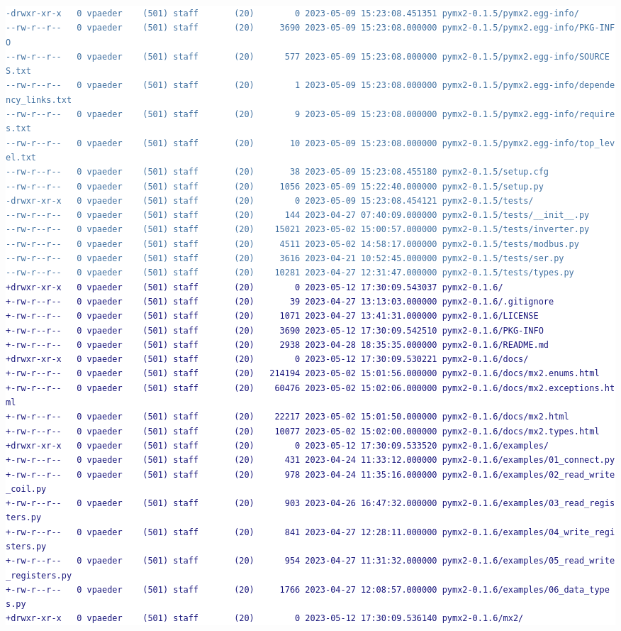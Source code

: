 ```diff
-drwxr-xr-x   0 vpaeder    (501) staff       (20)        0 2023-05-09 15:23:08.451351 pymx2-0.1.5/pymx2.egg-info/
--rw-r--r--   0 vpaeder    (501) staff       (20)     3690 2023-05-09 15:23:08.000000 pymx2-0.1.5/pymx2.egg-info/PKG-INFO
--rw-r--r--   0 vpaeder    (501) staff       (20)      577 2023-05-09 15:23:08.000000 pymx2-0.1.5/pymx2.egg-info/SOURCES.txt
--rw-r--r--   0 vpaeder    (501) staff       (20)        1 2023-05-09 15:23:08.000000 pymx2-0.1.5/pymx2.egg-info/dependency_links.txt
--rw-r--r--   0 vpaeder    (501) staff       (20)        9 2023-05-09 15:23:08.000000 pymx2-0.1.5/pymx2.egg-info/requires.txt
--rw-r--r--   0 vpaeder    (501) staff       (20)       10 2023-05-09 15:23:08.000000 pymx2-0.1.5/pymx2.egg-info/top_level.txt
--rw-r--r--   0 vpaeder    (501) staff       (20)       38 2023-05-09 15:23:08.455180 pymx2-0.1.5/setup.cfg
--rw-r--r--   0 vpaeder    (501) staff       (20)     1056 2023-05-09 15:22:40.000000 pymx2-0.1.5/setup.py
-drwxr-xr-x   0 vpaeder    (501) staff       (20)        0 2023-05-09 15:23:08.454121 pymx2-0.1.5/tests/
--rw-r--r--   0 vpaeder    (501) staff       (20)      144 2023-04-27 07:40:09.000000 pymx2-0.1.5/tests/__init__.py
--rw-r--r--   0 vpaeder    (501) staff       (20)    15021 2023-05-02 15:00:57.000000 pymx2-0.1.5/tests/inverter.py
--rw-r--r--   0 vpaeder    (501) staff       (20)     4511 2023-05-02 14:58:17.000000 pymx2-0.1.5/tests/modbus.py
--rw-r--r--   0 vpaeder    (501) staff       (20)     3616 2023-04-21 10:52:45.000000 pymx2-0.1.5/tests/ser.py
--rw-r--r--   0 vpaeder    (501) staff       (20)    10281 2023-04-27 12:31:47.000000 pymx2-0.1.5/tests/types.py
+drwxr-xr-x   0 vpaeder    (501) staff       (20)        0 2023-05-12 17:30:09.543037 pymx2-0.1.6/
+-rw-r--r--   0 vpaeder    (501) staff       (20)       39 2023-04-27 13:13:03.000000 pymx2-0.1.6/.gitignore
+-rw-r--r--   0 vpaeder    (501) staff       (20)     1071 2023-04-27 13:41:31.000000 pymx2-0.1.6/LICENSE
+-rw-r--r--   0 vpaeder    (501) staff       (20)     3690 2023-05-12 17:30:09.542510 pymx2-0.1.6/PKG-INFO
+-rw-r--r--   0 vpaeder    (501) staff       (20)     2938 2023-04-28 18:35:35.000000 pymx2-0.1.6/README.md
+drwxr-xr-x   0 vpaeder    (501) staff       (20)        0 2023-05-12 17:30:09.530221 pymx2-0.1.6/docs/
+-rw-r--r--   0 vpaeder    (501) staff       (20)   214194 2023-05-02 15:01:56.000000 pymx2-0.1.6/docs/mx2.enums.html
+-rw-r--r--   0 vpaeder    (501) staff       (20)    60476 2023-05-02 15:02:06.000000 pymx2-0.1.6/docs/mx2.exceptions.html
+-rw-r--r--   0 vpaeder    (501) staff       (20)    22217 2023-05-02 15:01:50.000000 pymx2-0.1.6/docs/mx2.html
+-rw-r--r--   0 vpaeder    (501) staff       (20)    10077 2023-05-02 15:02:00.000000 pymx2-0.1.6/docs/mx2.types.html
+drwxr-xr-x   0 vpaeder    (501) staff       (20)        0 2023-05-12 17:30:09.533520 pymx2-0.1.6/examples/
+-rw-r--r--   0 vpaeder    (501) staff       (20)      431 2023-04-24 11:33:12.000000 pymx2-0.1.6/examples/01_connect.py
+-rw-r--r--   0 vpaeder    (501) staff       (20)      978 2023-04-24 11:35:16.000000 pymx2-0.1.6/examples/02_read_write_coil.py
+-rw-r--r--   0 vpaeder    (501) staff       (20)      903 2023-04-26 16:47:32.000000 pymx2-0.1.6/examples/03_read_registers.py
+-rw-r--r--   0 vpaeder    (501) staff       (20)      841 2023-04-27 12:28:11.000000 pymx2-0.1.6/examples/04_write_registers.py
+-rw-r--r--   0 vpaeder    (501) staff       (20)      954 2023-04-27 11:31:32.000000 pymx2-0.1.6/examples/05_read_write_registers.py
+-rw-r--r--   0 vpaeder    (501) staff       (20)     1766 2023-04-27 12:08:57.000000 pymx2-0.1.6/examples/06_data_types.py
+drwxr-xr-x   0 vpaeder    (501) staff       (20)        0 2023-05-12 17:30:09.536140 pymx2-0.1.6/mx2/
```